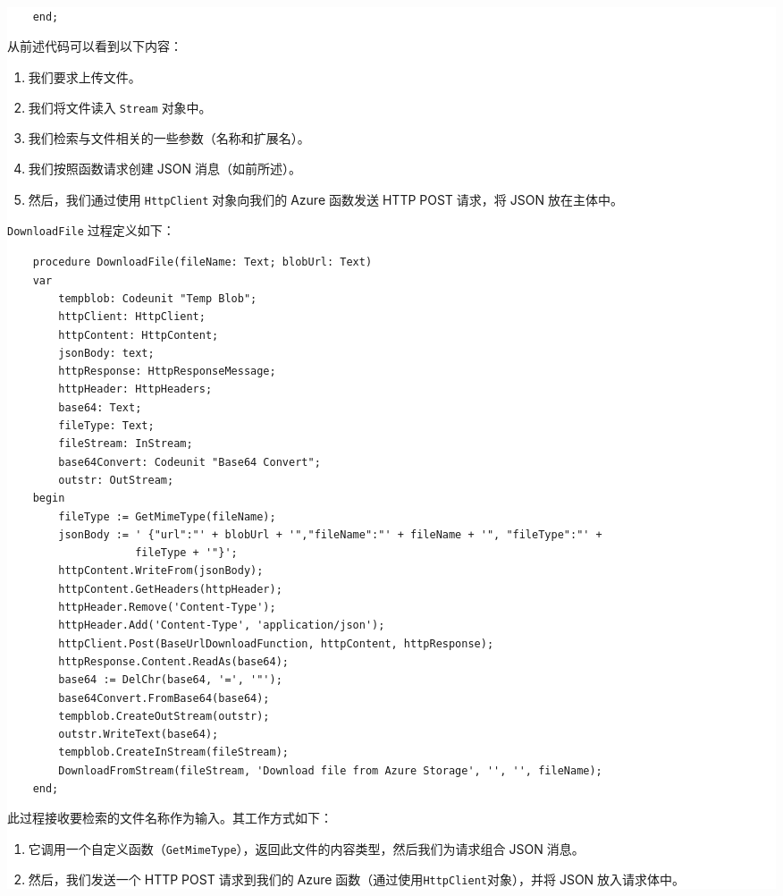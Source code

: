 ```
    end;
```

从前述代码可以看到以下内容：

1.  我们要求上传文件。

1.  我们将文件读入 `Stream` 对象中。

1.  我们检索与文件相关的一些参数（名称和扩展名）。

1.  我们按照函数请求创建 JSON 消息（如前所述）。

1.  然后，我们通过使用 `HttpClient` 对象向我们的 Azure 函数发送 HTTP POST 请求，将 JSON 放在主体中。

`DownloadFile` 过程定义如下：

```
    procedure DownloadFile(fileName: Text; blobUrl: Text)
    var
        tempblob: Codeunit "Temp Blob";
        httpClient: HttpClient;
        httpContent: HttpContent;
        jsonBody: text;
        httpResponse: HttpResponseMessage;
        httpHeader: HttpHeaders;
        base64: Text;
        fileType: Text;
        fileStream: InStream;
        base64Convert: Codeunit "Base64 Convert";
        outstr: OutStream;
    begin
        fileType := GetMimeType(fileName);
        jsonBody := ' {"url":"' + blobUrl + '","fileName":"' + fileName + '", "fileType":"' + 
                    fileType + '"}';
        httpContent.WriteFrom(jsonBody);
        httpContent.GetHeaders(httpHeader);
        httpHeader.Remove('Content-Type');
        httpHeader.Add('Content-Type', 'application/json');
        httpClient.Post(BaseUrlDownloadFunction, httpContent, httpResponse);
        httpResponse.Content.ReadAs(base64);
        base64 := DelChr(base64, '=', '"');
        base64Convert.FromBase64(base64);
        tempblob.CreateOutStream(outstr);
        outstr.WriteText(base64);
        tempblob.CreateInStream(fileStream);
        DownloadFromStream(fileStream, 'Download file from Azure Storage', '', '', fileName);
    end;
```

此过程接收要检索的文件名称作为输入。其工作方式如下：

1.  它调用一个自定义函数（`GetMimeType`），返回此文件的内容类型，然后我们为请求组合 JSON 消息。

1.  然后，我们发送一个 HTTP POST 请求到我们的 Azure 函数（通过使用`HttpClient`对象），并将 JSON 放入请求体中。
